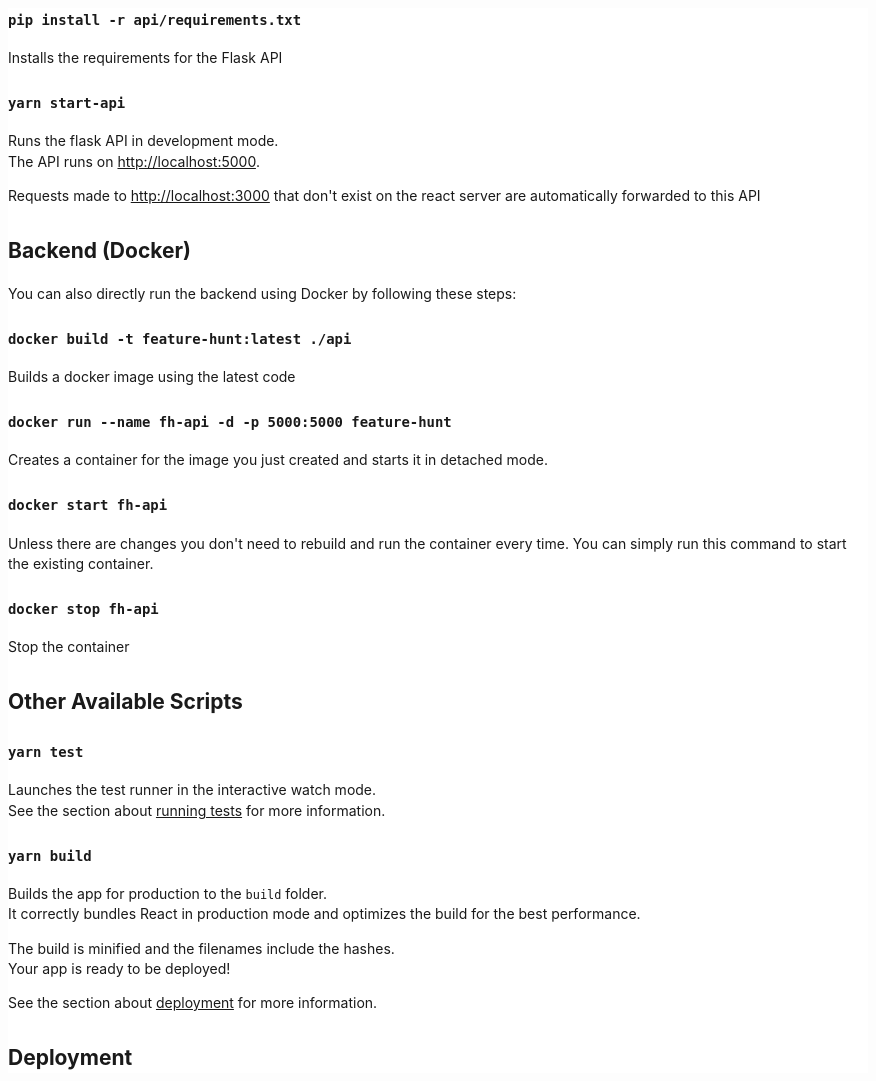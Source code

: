 ### `pip install -r api/requirements.txt`

Installs the requirements for the Flask API

###  `yarn start-api`

Runs the flask API in development mode.\
The API runs on [http://localhost:5000](http://localhost:5000).

Requests made to [http://localhost:3000](http://localhost:3000) that don't exist on the react server are automatically forwarded to this API

## Backend (Docker)

You can also directly run the backend using Docker by following these steps:

### `docker build -t feature-hunt:latest ./api`

Builds a docker image using the latest code

### `docker run --name fh-api -d -p 5000:5000 feature-hunt`

Creates a container for the image you just created and starts it in detached mode.

### `docker start fh-api`

Unless there are changes you don't need to rebuild and run the container every time. You can simply run this command to start the existing container.

### `docker stop fh-api`

Stop the container

## Other Available Scripts

### `yarn test`

Launches the test runner in the interactive watch mode.\
See the section about [running tests](https://facebook.github.io/create-react-app/docs/running-tests) for more information.

### `yarn build`

Builds the app for production to the `build` folder.\
It correctly bundles React in production mode and optimizes the build for the best performance.

The build is minified and the filenames include the hashes.\
Your app is ready to be deployed!

See the section about [deployment](https://facebook.github.io/create-react-app/docs/deployment) for more information.

## Deployment
